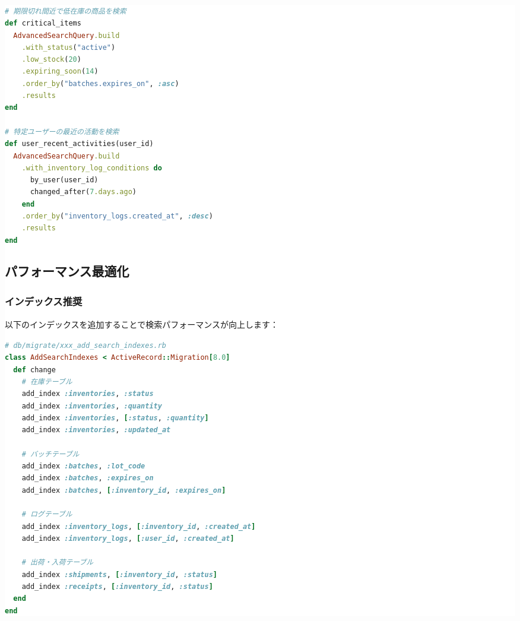 ```ruby
# 期限切れ間近で低在庫の商品を検索
def critical_items
  AdvancedSearchQuery.build
    .with_status("active")
    .low_stock(20)
    .expiring_soon(14)
    .order_by("batches.expires_on", :asc)
    .results
end

# 特定ユーザーの最近の活動を検索
def user_recent_activities(user_id)
  AdvancedSearchQuery.build
    .with_inventory_log_conditions do
      by_user(user_id)
      changed_after(7.days.ago)
    end
    .order_by("inventory_logs.created_at", :desc)
    .results
end
```

## パフォーマンス最適化

### インデックス推奨

以下のインデックスを追加することで検索パフォーマンスが向上します：

```ruby
# db/migrate/xxx_add_search_indexes.rb
class AddSearchIndexes < ActiveRecord::Migration[8.0]
  def change
    # 在庫テーブル
    add_index :inventories, :status
    add_index :inventories, :quantity
    add_index :inventories, [:status, :quantity]
    add_index :inventories, :updated_at
    
    # バッチテーブル
    add_index :batches, :lot_code
    add_index :batches, :expires_on
    add_index :batches, [:inventory_id, :expires_on]
    
    # ログテーブル
    add_index :inventory_logs, [:inventory_id, :created_at]
    add_index :inventory_logs, [:user_id, :created_at]
    
    # 出荷・入荷テーブル
    add_index :shipments, [:inventory_id, :status]
    add_index :receipts, [:inventory_id, :status]
  end
end
```
